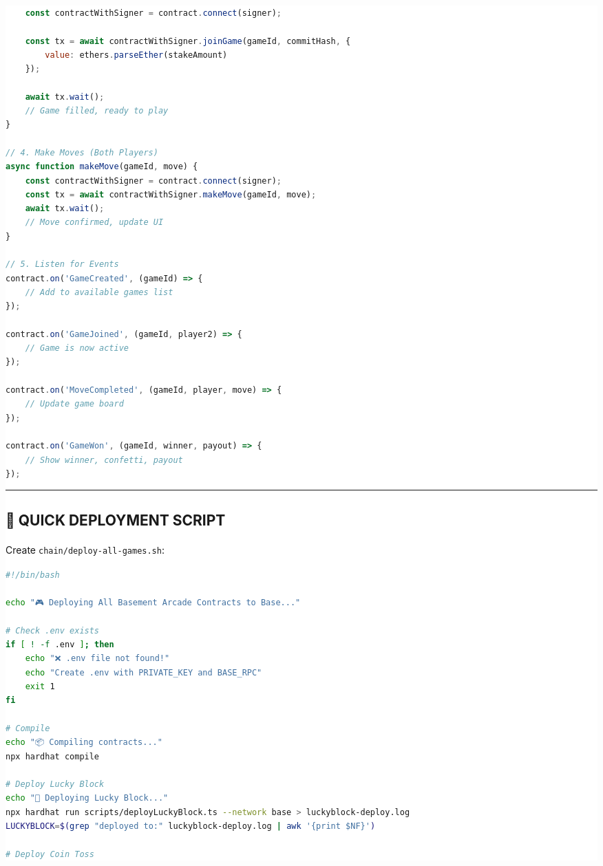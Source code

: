 ```javascript
    const contractWithSigner = contract.connect(signer);
    
    const tx = await contractWithSigner.joinGame(gameId, commitHash, {
        value: ethers.parseEther(stakeAmount)
    });
    
    await tx.wait();
    // Game filled, ready to play
}

// 4. Make Moves (Both Players)
async function makeMove(gameId, move) {
    const contractWithSigner = contract.connect(signer);
    const tx = await contractWithSigner.makeMove(gameId, move);
    await tx.wait();
    // Move confirmed, update UI
}

// 5. Listen for Events
contract.on('GameCreated', (gameId) => {
    // Add to available games list
});

contract.on('GameJoined', (gameId, player2) => {
    // Game is now active
});

contract.on('MoveCompleted', (gameId, player, move) => {
    // Update game board
});

contract.on('GameWon', (gameId, winner, payout) => {
    // Show winner, confetti, payout
});
```

---

## 📁 **QUICK DEPLOYMENT SCRIPT**

Create `chain/deploy-all-games.sh`:

```bash
#!/bin/bash

echo "🎮 Deploying All Basement Arcade Contracts to Base..."

# Check .env exists
if [ ! -f .env ]; then
    echo "❌ .env file not found!"
    echo "Create .env with PRIVATE_KEY and BASE_RPC"
    exit 1
fi

# Compile
echo "📦 Compiling contracts..."
npx hardhat compile

# Deploy Lucky Block
echo "🎰 Deploying Lucky Block..."
npx hardhat run scripts/deployLuckyBlock.ts --network base > luckyblock-deploy.log
LUCKYBLOCK=$(grep "deployed to:" luckyblock-deploy.log | awk '{print $NF}')

# Deploy Coin Toss
```